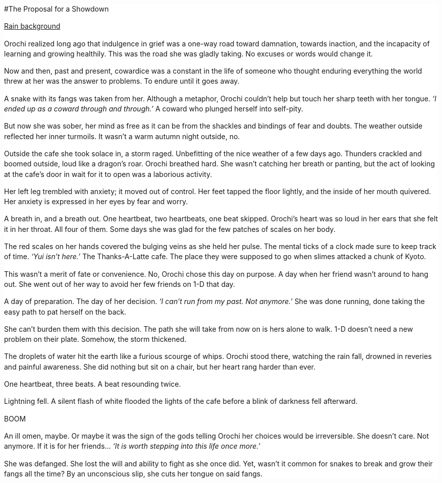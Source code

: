 #The Proposal for a Showdown

[Rain background](https://youtu.be/6jI0ckiH16U?si=oX_ZDFTCb_ONd7Wg)

Orochi realized long ago that indulgence in grief was a one-way road toward damnation, towards inaction, and the incapacity of learning and growing healthily. This was the road she was gladly taking. No excuses or words would change it.

Now and then, past and present, cowardice was a constant in the life of someone who thought enduring everything the world threw at her was the answer to problems. To endure until it goes away.

A snake with its fangs was taken from her. Although a metaphor, Orochi couldn’t help but touch her sharp teeth with her tongue. *‘I ended up as a coward through and through.’* A coward who plunged herself into self-pity.

But now she was sober, her mind as free as it can be from the shackles and bindings of fear and doubts. The weather outside reflected her inner turmoils. It wasn’t a warm autumn night outside, no.

Outside the cafe she took solace in, a storm raged. Unbefitting of the nice weather of a few days ago. Thunders crackled and boomed outside, loud like a dragon’s roar. Orochi breathed hard. She wasn’t catching her breath or panting, but the act of looking at the cafe’s door in wait for it to open was a laborious activity.

Her left leg trembled with anxiety; it moved out of control. Her feet tapped the floor lightly, and the inside of her mouth quivered. Her anxiety is expressed in her eyes by fear and worry.

A breath in, and a breath out. One heartbeat, two heartbeats, one beat skipped. Orochi’s heart was so loud in her ears that she felt it in her throat. All four of them. Some days she was glad for the few patches of scales on her body.

The red scales on her hands covered the bulging veins as she held her pulse. The mental ticks of a clock made sure to keep track of time. *‘Yui isn’t here.’* The Thanks-A-Latte cafe. The place they were supposed to go when slimes attacked a chunk of Kyoto.

This wasn’t a merit of fate or convenience. No, Orochi chose this day on purpose. A day when her friend wasn’t around to hang out. She went out of her way to avoid her few friends on 1-D that day.

A day of preparation. The day of her decision. *‘I can’t run from my past. Not anymore.’* She was done running, done taking the easy path to pat herself on the back.

She can’t burden them with this decision. The path she will take from now on is hers alone to walk. 1-D doesn’t need a new problem on their plate. Somehow, the storm thickened.

The droplets of water hit the earth like a furious scourge of whips. Orochi stood there, watching the rain fall, drowned in reveries and painful awareness. She did nothing but sit on a chair, but her heart rang harder than ever.

One heartbeat, three beats. A beat resounding twice.

Lightning fell. A silent flash of white flooded the lights of the cafe before a blink of darkness fell afterward.

BOOM

An ill omen, maybe. Or maybe it was the sign of the gods telling Orochi her choices would be irreversible. She doesn’t care. Not anymore. If it is for her friends… *‘It is worth stepping into this life once more.’* 

She was defanged. She lost the will and ability to fight as she once did. Yet, wasn’t it common for snakes to break and grow their fangs all the time? By an unconscious slip, she cuts her tongue on said fangs.
